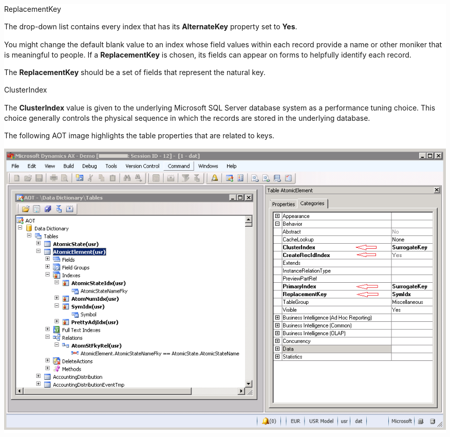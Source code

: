 </tr>
<tr class="odd">
<td><p>ReplacementKey</p></td>
<td><p>The drop-down list contains every index that has its <strong>AlternateKey</strong> property set to <strong>Yes</strong>.</p>
<p>You might change the default blank value to an index whose field values within each record provide a name or other moniker that is meaningful to people. If a <strong>ReplacementKey</strong> is chosen, its fields can appear on forms to helpfully identify each record.</p>
<p>The <strong>ReplacementKey</strong> should be a set of fields that represent the natural key.</p></td>
</tr>
<tr class="even">
<td><p>ClusterIndex</p></td>
<td><p>The <strong>ClusterIndex</strong> value is given to the underlying Microsoft SQL Server database system as a performance tuning choice. This choice generally controls the physical sequence in which the records are stored in the underlying database.</p></td>
</tr>
</tbody>
</table>


The following AOT image highlights the table properties that are related to keys.

![Properties of the CustTable table](images/Hh812105.Keys2-CustTable-CustTable-Properties(en-us,AX.60).png "Properties of the CustTable table")
